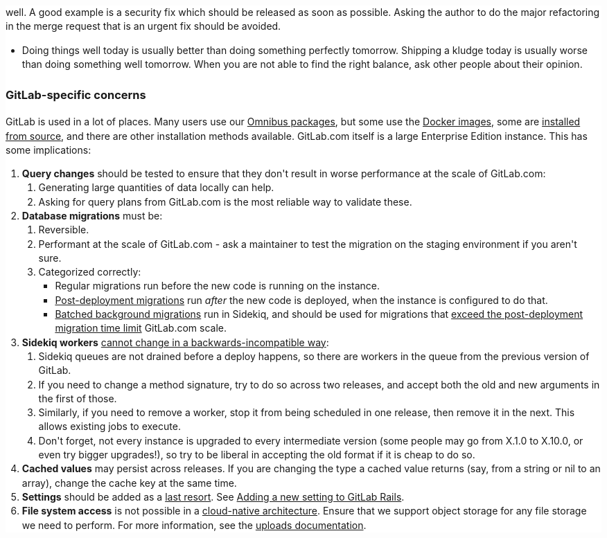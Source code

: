   well. A good example is a security fix which should be released as soon as
  possible. Asking the author to do the major refactoring in the merge
  request that is an urgent fix should be avoided.
- Doing things well today is usually better than doing something perfectly
  tomorrow. Shipping a kludge today is usually worse than doing something well
  tomorrow. When you are not able to find the right balance, ask other people
  about their opinion.

### GitLab-specific concerns

GitLab is used in a lot of places. Many users use
our [Omnibus packages](https://about.gitlab.com/install/), but some use
the [Docker images](../install/docker/_index.md), some are
[installed from source](../install/self_compiled/_index.md),
and there are other installation methods available. GitLab.com itself is a large
Enterprise Edition instance. This has some implications:

1. **Query changes** should be tested to ensure that they don't result in worse
   performance at the scale of GitLab.com:
   1. Generating large quantities of data locally can help.
   1. Asking for query plans from GitLab.com is the most reliable way to validate
      these.
1. **Database migrations** must be:
   1. Reversible.
   1. Performant at the scale of GitLab.com - ask a maintainer to test the
      migration on the staging environment if you aren't sure.
   1. Categorized correctly:
      - Regular migrations run before the new code is running on the instance.
      - [Post-deployment migrations](database/post_deployment_migrations.md) run _after_
        the new code is deployed, when the instance is configured to do that.
      - [Batched background migrations](database/batched_background_migrations.md) run in Sidekiq, and
        should be used for migrations that
        [exceed the post-deployment migration time limit](migration_style_guide.md#how-long-a-migration-should-take)
        GitLab.com scale.
1. **Sidekiq workers** [cannot change in a backwards-incompatible way](sidekiq/compatibility_across_updates.md):
   1. Sidekiq queues are not drained before a deploy happens, so there are
      workers in the queue from the previous version of GitLab.
   1. If you need to change a method signature, try to do so across two releases,
      and accept both the old and new arguments in the first of those.
   1. Similarly, if you need to remove a worker, stop it from being scheduled in
      one release, then remove it in the next. This allows existing jobs to
      execute.
   1. Don't forget, not every instance is upgraded to every intermediate version
      (some people may go from X.1.0 to X.10.0, or even try bigger upgrades!), so
      try to be liberal in accepting the old format if it is cheap to do so.
1. **Cached values** may persist across releases. If you are changing the type a
   cached value returns (say, from a string or nil to an array), change the
   cache key at the same time.
1. **Settings** should be added as a
   [last resort](https://handbook.gitlab.com/handbook/product/product-principles/#convention-over-configuration). See [Adding a new setting to GitLab Rails](architecture.md#adding-a-new-setting-in-gitlab-rails).
1. **File system access** is not possible in a [cloud-native architecture](architecture.md#adapting-existing-and-introducing-new-components).
   Ensure that we support object storage for any file storage we need to perform. For more
   information, see the [uploads documentation](uploads/_index.md).
